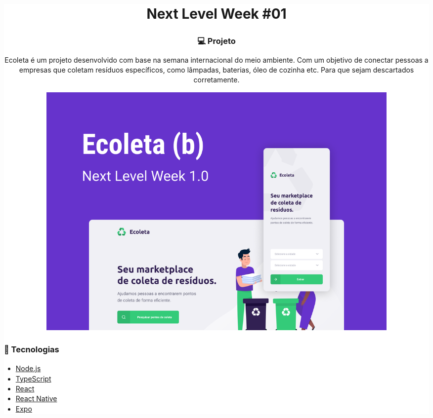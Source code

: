 <h1 align="center">Next Level Week #01 </h1>

<h3 align="center"> 💻 Projeto </h3>

<p align="center">
  Ecoleta é um projeto desenvolvido com base na semana internacional do meio ambiente.
  Com um objetivo de conectar pessoas a empresas que coletam resíduos específicos, como lâmpadas, baterias, óleo de cozinha etc.
  Para que sejam descartados corretamente.
</p>

<p align="center">
    <img src="https://github.com/Rodrigo-Barrettoo/nlw-01/blob/master/01-nlw/web/src/assets/Capa.png" alt="Ecoleta logo" width="80%">
</p>

<h3> 🚀 Tecnologias </h3>

- [Node.js][nodejs]
- [TypeScript][typescript]
- [React][reactjs]
- [React Native][rn]
- [Expo][expo]


[nodejs]: https://nodejs.org/
[typescript]: https://www.typescriptlang.org/
[expo]: https://expo.io/
[reactjs]: https://reactjs.org
[rn]: https://facebook.github.io/react-native/